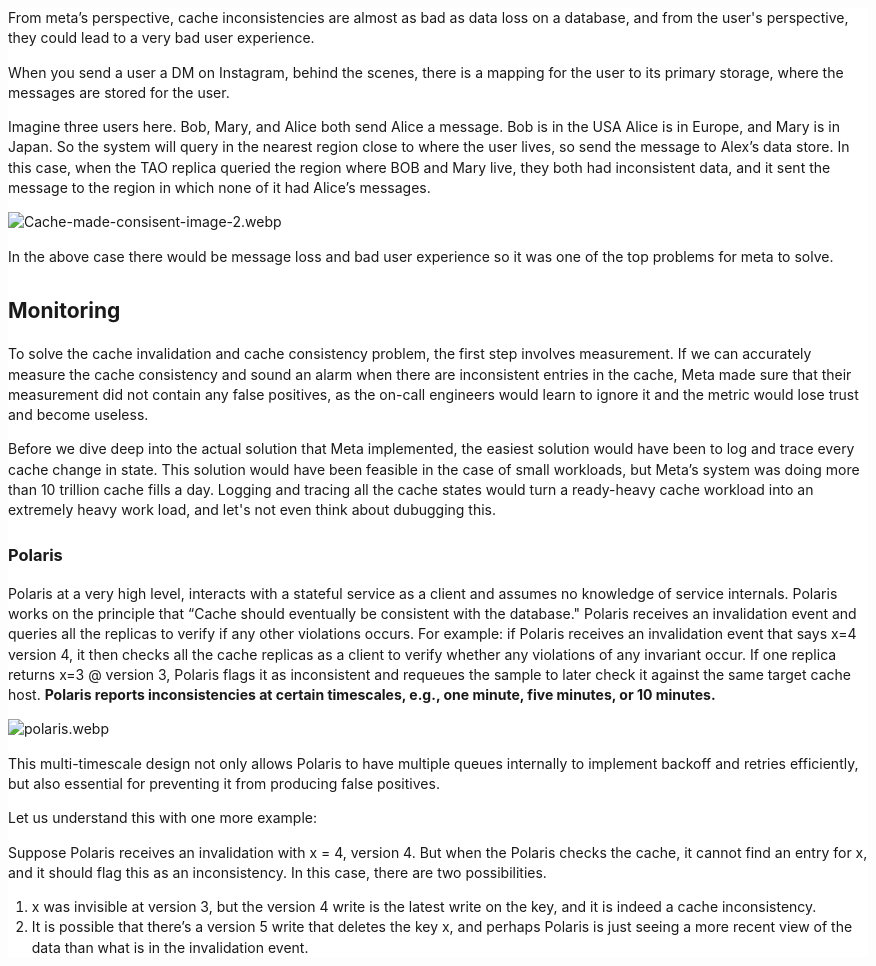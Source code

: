 From meta’s perspective, cache inconsistencies are almost as bad as data loss on a database, and from the user's perspective, they could lead to a very bad user experience.

When you send a user a DM on Instagram, behind the scenes, there is a mapping for the user to its primary storage, where the messages are stored for the user.

Imagine three users here. Bob, Mary, and Alice both send Alice a message. Bob is in the USA Alice is in Europe, and Mary is in Japan. So the system will query in the nearest region close to where the user lives, so send the message to Alex’s data store. In this case, when the TAO replica queried the region where BOB and Mary live, they both had inconsistent data, and it sent the message to the region in which none of it had Alice’s messages.

![Cache-made-consisent-image-2.webp](https://prod-files-secure.s3.us-west-2.amazonaws.com/e37dd734-6ef8-4139-8588-545bd44dbdac/8acc8be1-1d97-4376-bc5d-b0644de6885e/Cache-made-consisent-image-2.webp)

In the above case there would be message loss and bad user experience so it was one of the top problems for meta to solve.

## Monitoring

To solve the cache invalidation and cache consistency problem, the first step involves measurement. If we can accurately measure the cache consistency and sound an alarm when there are inconsistent entries in the cache, Meta made sure that their measurement did not contain any false positives, as the on-call engineers would learn to ignore it and the metric would lose trust and become useless.

Before we dive deep into the actual solution that Meta implemented, the easiest solution would have been to log and trace every cache change in state. This solution would have been feasible in the case of small workloads, but Meta’s system was doing more than 10 trillion cache fills a day. Logging and tracing all the cache states would turn a ready-heavy cache workload into an extremely heavy work load, and let's not even think about dubugging this.

### Polaris

Polaris at a very high level, interacts with a stateful service as a client and assumes no knowledge of service internals. Polaris works on the principle that “Cache should eventually be consistent with the database." Polaris receives an invalidation event and queries all the replicas to verify if any other violations occurs. For example: if Polaris receives an invalidation event that says x=4 version 4, it then checks all the cache replicas as a client to verify whether any violations of any invariant occur. If one replica returns x=3 @ version 3, Polaris flags it as inconsistent and requeues the sample to later check it against the same target cache host. **Polaris reports inconsistencies at certain timescales, e.g., one minute, five minutes, or 10 minutes.**

![polaris.webp](https://prod-files-secure.s3.us-west-2.amazonaws.com/e37dd734-6ef8-4139-8588-545bd44dbdac/ed0bad92-8937-4d41-8aa6-089bed123a57/polaris.webp)

This multi-timescale design not only allows Polaris to have multiple queues internally to implement backoff and retries efficiently, but also essential for preventing it from producing false positives.

Let us understand this with one more example:

Suppose Polaris receives an invalidation with x = 4, version 4. But when the Polaris checks the cache, it cannot find an entry for x, and it should flag this as an inconsistency. In this case, there are two possibilities.

1. x was invisible at version 3, but the version 4 write is the latest write on the key, and it is indeed a cache inconsistency.
2. It is possible that there’s a version 5 write that deletes the key x, and perhaps Polaris is just seeing a more recent view of the data than what is in the invalidation event.
